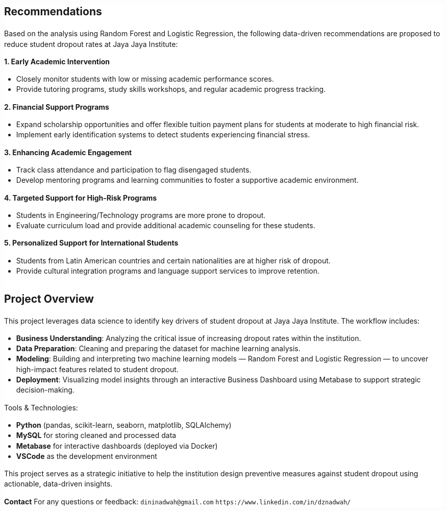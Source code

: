 

## Recommendations

Based on the analysis using Random Forest and Logistic Regression, the following data-driven recommendations are proposed to reduce student dropout rates at Jaya Jaya Institute:

**1. Early Academic Intervention**
- Closely monitor students with low or missing academic performance scores.
- Provide tutoring programs, study skills workshops, and regular academic progress tracking.

**2. Financial Support Programs**
- Expand scholarship opportunities and offer flexible tuition payment plans for students at moderate to high financial risk.
- Implement early identification systems to detect students experiencing financial stress.

**3. Enhancing Academic Engagement**
- Track class attendance and participation to flag disengaged students.
- Develop mentoring programs and learning communities to foster a supportive academic environment.

**4. Targeted Support for High-Risk Programs**
- Students in Engineering/Technology programs are more prone to dropout.
- Evaluate curriculum load and provide additional academic counseling for these students.

**5. Personalized Support for International Students**
- Students from Latin American countries and certain nationalities are at higher risk of dropout.
- Provide cultural integration programs and language support services to improve retention.



## Project Overview

This project leverages data science to identify key drivers of student dropout at Jaya Jaya Institute. The workflow includes:

- **Business Understanding**: Analyzing the critical issue of increasing dropout rates within the institution.
- **Data Preparation**: Cleaning and preparing the dataset for machine learning analysis.
- **Modeling**: Building and interpreting two machine learning models — Random Forest and Logistic Regression — to uncover high-impact features related to student dropout.
- **Deployment**: Visualizing model insights through an interactive Business Dashboard using Metabase to support strategic decision-making.

Tools & Technologies:
- **Python** (pandas, scikit-learn, seaborn, matplotlib, SQLAlchemy)
- **MySQL** for storing cleaned and processed data
- **Metabase** for interactive dashboards (deployed via Docker)
- **VSCode** as the development environment

This project serves as a strategic initiative to help the institution design preventive measures against student dropout using actionable, data-driven insights.

**Contact**
For any questions or feedback:
`dininadwah@gmail.com`
`https://www.linkedin.com/in/dznadwah/`